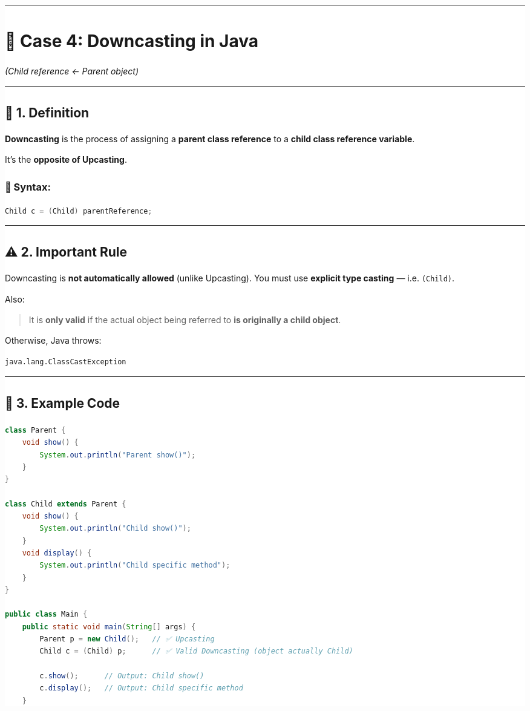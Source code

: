 
---

# 🧭 Case 4: Downcasting in Java

*(Child reference ← Parent object)*

---

## 📘 1. Definition

**Downcasting** is the process of assigning a **parent class reference** to a **child class reference variable**.

It’s the **opposite of Upcasting**.

### 🔹 Syntax:

```java
Child c = (Child) parentReference;
```

---

## ⚠️ 2. Important Rule

Downcasting is **not automatically allowed** (unlike Upcasting).
You must use **explicit type casting** — i.e. `(Child)`.

Also:

> It is **only valid** if the actual object being referred to **is originally a child object**.

Otherwise, Java throws:

```
java.lang.ClassCastException
```

---

## 🧩 3. Example Code

```java
class Parent {
    void show() {
        System.out.println("Parent show()");
    }
}

class Child extends Parent {
    void show() {
        System.out.println("Child show()");
    }
    void display() {
        System.out.println("Child specific method");
    }
}

public class Main {
    public static void main(String[] args) {
        Parent p = new Child();   // ✅ Upcasting
        Child c = (Child) p;      // ✅ Valid Downcasting (object actually Child)
        
        c.show();      // Output: Child show()
        c.display();   // Output: Child specific method
    }
```